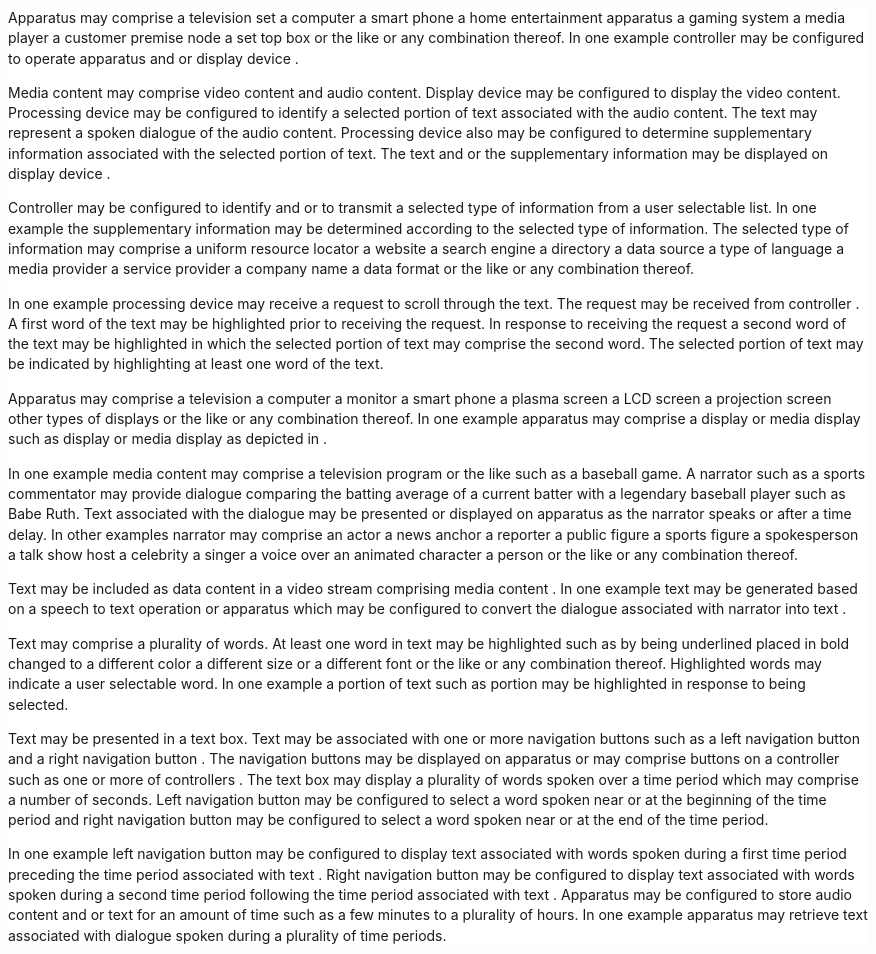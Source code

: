 Apparatus may comprise a television set a computer a smart phone a home entertainment apparatus a gaming system a media player a customer premise node a set top box or the like or any combination thereof. In one example controller may be configured to operate apparatus and or display device .

Media content may comprise video content and audio content. Display device may be configured to display the video content. Processing device may be configured to identify a selected portion of text associated with the audio content. The text may represent a spoken dialogue of the audio content. Processing device also may be configured to determine supplementary information associated with the selected portion of text. The text and or the supplementary information may be displayed on display device .

Controller may be configured to identify and or to transmit a selected type of information from a user selectable list. In one example the supplementary information may be determined according to the selected type of information. The selected type of information may comprise a uniform resource locator a website a search engine a directory a data source a type of language a media provider a service provider a company name a data format or the like or any combination thereof.

In one example processing device may receive a request to scroll through the text. The request may be received from controller . A first word of the text may be highlighted prior to receiving the request. In response to receiving the request a second word of the text may be highlighted in which the selected portion of text may comprise the second word. The selected portion of text may be indicated by highlighting at least one word of the text.

Apparatus may comprise a television a computer a monitor a smart phone a plasma screen a LCD screen a projection screen other types of displays or the like or any combination thereof. In one example apparatus may comprise a display or media display such as display or media display as depicted in .

In one example media content may comprise a television program or the like such as a baseball game. A narrator such as a sports commentator may provide dialogue comparing the batting average of a current batter with a legendary baseball player such as Babe Ruth. Text associated with the dialogue may be presented or displayed on apparatus as the narrator speaks or after a time delay. In other examples narrator may comprise an actor a news anchor a reporter a public figure a sports figure a spokesperson a talk show host a celebrity a singer a voice over an animated character a person or the like or any combination thereof.

Text may be included as data content in a video stream comprising media content . In one example text may be generated based on a speech to text operation or apparatus which may be configured to convert the dialogue associated with narrator into text .

Text may comprise a plurality of words. At least one word in text may be highlighted such as by being underlined placed in bold changed to a different color a different size or a different font or the like or any combination thereof. Highlighted words may indicate a user selectable word. In one example a portion of text such as portion may be highlighted in response to being selected.

Text may be presented in a text box. Text may be associated with one or more navigation buttons such as a left navigation button and a right navigation button . The navigation buttons may be displayed on apparatus or may comprise buttons on a controller such as one or more of controllers . The text box may display a plurality of words spoken over a time period which may comprise a number of seconds. Left navigation button may be configured to select a word spoken near or at the beginning of the time period and right navigation button may be configured to select a word spoken near or at the end of the time period.

In one example left navigation button may be configured to display text associated with words spoken during a first time period preceding the time period associated with text . Right navigation button may be configured to display text associated with words spoken during a second time period following the time period associated with text . Apparatus may be configured to store audio content and or text for an amount of time such as a few minutes to a plurality of hours. In one example apparatus may retrieve text associated with dialogue spoken during a plurality of time periods.
